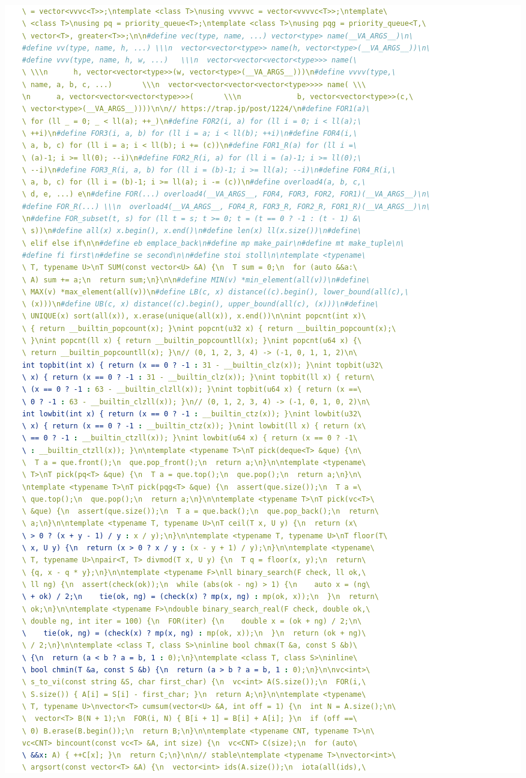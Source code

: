 ```yaml
    \ = vector<vvvc<T>>;\ntemplate <class T>\nusing vvvvvc = vector<vvvvc<T>>;\ntemplate\
    \ <class T>\nusing pq = priority_queue<T>;\ntemplate <class T>\nusing pqg = priority_queue<T,\
    \ vector<T>, greater<T>>;\n\n#define vec(type, name, ...) vector<type> name(__VA_ARGS__)\n\
    #define vv(type, name, h, ...) \\\n  vector<vector<type>> name(h, vector<type>(__VA_ARGS__))\n\
    #define vvv(type, name, h, w, ...)   \\\n  vector<vector<vector<type>>> name(\
    \ \\\n      h, vector<vector<type>>(w, vector<type>(__VA_ARGS__)))\n#define vvvv(type,\
    \ name, a, b, c, ...)       \\\n  vector<vector<vector<vector<type>>>> name( \\\
    \n      a, vector<vector<vector<type>>>(       \\\n             b, vector<vector<type>>(c,\
    \ vector<type>(__VA_ARGS__))))\n\n// https://trap.jp/post/1224/\n#define FOR1(a)\
    \ for (ll _ = 0; _ < ll(a); ++_)\n#define FOR2(i, a) for (ll i = 0; i < ll(a);\
    \ ++i)\n#define FOR3(i, a, b) for (ll i = a; i < ll(b); ++i)\n#define FOR4(i,\
    \ a, b, c) for (ll i = a; i < ll(b); i += (c))\n#define FOR1_R(a) for (ll i =\
    \ (a)-1; i >= ll(0); --i)\n#define FOR2_R(i, a) for (ll i = (a)-1; i >= ll(0);\
    \ --i)\n#define FOR3_R(i, a, b) for (ll i = (b)-1; i >= ll(a); --i)\n#define FOR4_R(i,\
    \ a, b, c) for (ll i = (b)-1; i >= ll(a); i -= (c))\n#define overload4(a, b, c,\
    \ d, e, ...) e\n#define FOR(...) overload4(__VA_ARGS__, FOR4, FOR3, FOR2, FOR1)(__VA_ARGS__)\n\
    #define FOR_R(...) \\\n  overload4(__VA_ARGS__, FOR4_R, FOR3_R, FOR2_R, FOR1_R)(__VA_ARGS__)\n\
    \n#define FOR_subset(t, s) for (ll t = s; t >= 0; t = (t == 0 ? -1 : (t - 1) &\
    \ s))\n#define all(x) x.begin(), x.end()\n#define len(x) ll(x.size())\n#define\
    \ elif else if\n\n#define eb emplace_back\n#define mp make_pair\n#define mt make_tuple\n\
    #define fi first\n#define se second\n\n#define stoi stoll\n\ntemplate <typename\
    \ T, typename U>\nT SUM(const vector<U> &A) {\n  T sum = 0;\n  for (auto &&a:\
    \ A) sum += a;\n  return sum;\n}\n\n#define MIN(v) *min_element(all(v))\n#define\
    \ MAX(v) *max_element(all(v))\n#define LB(c, x) distance((c).begin(), lower_bound(all(c),\
    \ (x)))\n#define UB(c, x) distance((c).begin(), upper_bound(all(c), (x)))\n#define\
    \ UNIQUE(x) sort(all(x)), x.erase(unique(all(x)), x.end())\n\nint popcnt(int x)\
    \ { return __builtin_popcount(x); }\nint popcnt(u32 x) { return __builtin_popcount(x);\
    \ }\nint popcnt(ll x) { return __builtin_popcountll(x); }\nint popcnt(u64 x) {\
    \ return __builtin_popcountll(x); }\n// (0, 1, 2, 3, 4) -> (-1, 0, 1, 1, 2)\n\
    int topbit(int x) { return (x == 0 ? -1 : 31 - __builtin_clz(x)); }\nint topbit(u32\
    \ x) { return (x == 0 ? -1 : 31 - __builtin_clz(x)); }\nint topbit(ll x) { return\
    \ (x == 0 ? -1 : 63 - __builtin_clzll(x)); }\nint topbit(u64 x) { return (x ==\
    \ 0 ? -1 : 63 - __builtin_clzll(x)); }\n// (0, 1, 2, 3, 4) -> (-1, 0, 1, 0, 2)\n\
    int lowbit(int x) { return (x == 0 ? -1 : __builtin_ctz(x)); }\nint lowbit(u32\
    \ x) { return (x == 0 ? -1 : __builtin_ctz(x)); }\nint lowbit(ll x) { return (x\
    \ == 0 ? -1 : __builtin_ctzll(x)); }\nint lowbit(u64 x) { return (x == 0 ? -1\
    \ : __builtin_ctzll(x)); }\n\ntemplate <typename T>\nT pick(deque<T> &que) {\n\
    \  T a = que.front();\n  que.pop_front();\n  return a;\n}\n\ntemplate <typename\
    \ T>\nT pick(pq<T> &que) {\n  T a = que.top();\n  que.pop();\n  return a;\n}\n\
    \ntemplate <typename T>\nT pick(pqg<T> &que) {\n  assert(que.size());\n  T a =\
    \ que.top();\n  que.pop();\n  return a;\n}\n\ntemplate <typename T>\nT pick(vc<T>\
    \ &que) {\n  assert(que.size());\n  T a = que.back();\n  que.pop_back();\n  return\
    \ a;\n}\n\ntemplate <typename T, typename U>\nT ceil(T x, U y) {\n  return (x\
    \ > 0 ? (x + y - 1) / y : x / y);\n}\n\ntemplate <typename T, typename U>\nT floor(T\
    \ x, U y) {\n  return (x > 0 ? x / y : (x - y + 1) / y);\n}\n\ntemplate <typename\
    \ T, typename U>\npair<T, T> divmod(T x, U y) {\n  T q = floor(x, y);\n  return\
    \ {q, x - q * y};\n}\n\ntemplate <typename F>\nll binary_search(F check, ll ok,\
    \ ll ng) {\n  assert(check(ok));\n  while (abs(ok - ng) > 1) {\n    auto x = (ng\
    \ + ok) / 2;\n    tie(ok, ng) = (check(x) ? mp(x, ng) : mp(ok, x));\n  }\n  return\
    \ ok;\n}\n\ntemplate <typename F>\ndouble binary_search_real(F check, double ok,\
    \ double ng, int iter = 100) {\n  FOR(iter) {\n    double x = (ok + ng) / 2;\n\
    \    tie(ok, ng) = (check(x) ? mp(x, ng) : mp(ok, x));\n  }\n  return (ok + ng)\
    \ / 2;\n}\n\ntemplate <class T, class S>\ninline bool chmax(T &a, const S &b)\
    \ {\n  return (a < b ? a = b, 1 : 0);\n}\ntemplate <class T, class S>\ninline\
    \ bool chmin(T &a, const S &b) {\n  return (a > b ? a = b, 1 : 0);\n}\n\nvc<int>\
    \ s_to_vi(const string &S, char first_char) {\n  vc<int> A(S.size());\n  FOR(i,\
    \ S.size()) { A[i] = S[i] - first_char; }\n  return A;\n}\n\ntemplate <typename\
    \ T, typename U>\nvector<T> cumsum(vector<U> &A, int off = 1) {\n  int N = A.size();\n\
    \  vector<T> B(N + 1);\n  FOR(i, N) { B[i + 1] = B[i] + A[i]; }\n  if (off ==\
    \ 0) B.erase(B.begin());\n  return B;\n}\n\ntemplate <typename CNT, typename T>\n\
    vc<CNT> bincount(const vc<T> &A, int size) {\n  vc<CNT> C(size);\n  for (auto\
    \ &&x: A) { ++C[x]; }\n  return C;\n}\n\n// stable\ntemplate <typename T>\nvector<int>\
    \ argsort(const vector<T> &A) {\n  vector<int> ids(A.size());\n  iota(all(ids),\
```